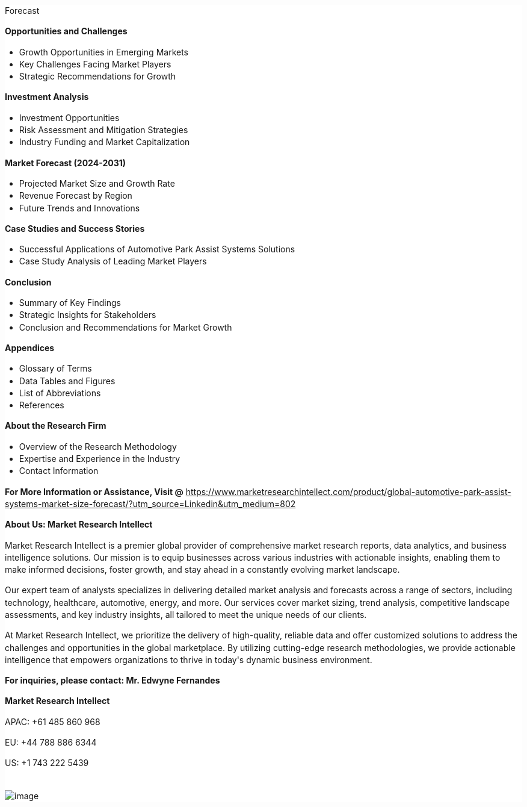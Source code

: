 Forecast</li></ul><p><strong>Opportunities and Challenges</strong></p><ul><li>Growth Opportunities in Emerging Markets</li><li>Key Challenges Facing Market Players</li><li>Strategic Recommendations for Growth</li></ul><p><strong>Investment Analysis</strong></p><ul><li>Investment Opportunities</li><li>Risk Assessment and Mitigation Strategies</li><li>Industry Funding and Market Capitalization</li></ul><p><strong>Market Forecast (2024-2031)</strong></p><ul><li>Projected Market Size and Growth Rate</li><li>Revenue Forecast by Region</li><li>Future Trends and Innovations</li></ul><p><strong>Case Studies and Success Stories</strong></p><ul><li>Successful Applications of Automotive Park Assist Systems Solutions</li><li>Case Study Analysis of Leading Market Players</li></ul><p><strong>Conclusion</strong></p><ul><li>Summary of Key Findings</li><li>Strategic Insights for Stakeholders</li><li>Conclusion and Recommendations for Market Growth</li></ul><p><strong>Appendices</strong></p><ul><li>Glossary of Terms</li><li>Data Tables and Figures</li><li>List of Abbreviations</li><li>References</li></ul><p><strong>About the Research Firm</strong></p><ul><li>Overview of the Research Methodology</li><li>Expertise and Experience in the Industry</li><li>Contact Information</li></ul></div><div class="article-main__content" data-test-id="publishing-text-block"><p><span class="font-[700]"><strong>For More Information or Assistance, Visit @</strong>&nbsp;<a href="https://www.marketresearchintellect.com/product/global-automotive-park-assist-systems-market-size-forecast/?utm_source=Linkedin&utm_medium=802">https://www.marketresearchintellect.com/product/global-automotive-park-assist-systems-market-size-forecast/?utm_source=Linkedin&utm_medium=802</a></span></p><p><strong>About Us: Market Research Intellect</strong></p><p>Market Research Intellect is a premier global provider of comprehensive market research reports, data analytics, and business intelligence solutions. Our mission is to equip businesses across various industries with actionable insights, enabling them to make informed decisions, foster growth, and stay ahead in a constantly evolving market landscape.</p><p>Our expert team of analysts specializes in delivering detailed market analysis and forecasts across a range of sectors, including technology, healthcare, automotive, energy, and more. Our services cover market sizing, trend analysis, competitive landscape assessments, and key industry insights, all tailored to meet the unique needs of our clients.</p><p>At Market Research Intellect, we prioritize the delivery of high-quality, reliable data and offer customized solutions to address the challenges and opportunities in the global marketplace. By utilizing cutting-edge research methodologies, we provide actionable intelligence that empowers organizations to thrive in today's dynamic business environment.</p><p><strong>For inquiries, please contact: Mr. Edwyne Fernandes</strong></p><p><strong>Market Research Intellect</strong></p><p>APAC: +61 485 860 968</p><p>EU: +44 788 886 6344</p><p>US: +1 743 222 5439</p></div><div class="article-main__content" data-test-id="publishing-text-block">&nbsp;</div>
![image](https://github.com/user-attachments/assets/9ce8b2bb-d180-4b77-a34f-6389c9aed0f3)
